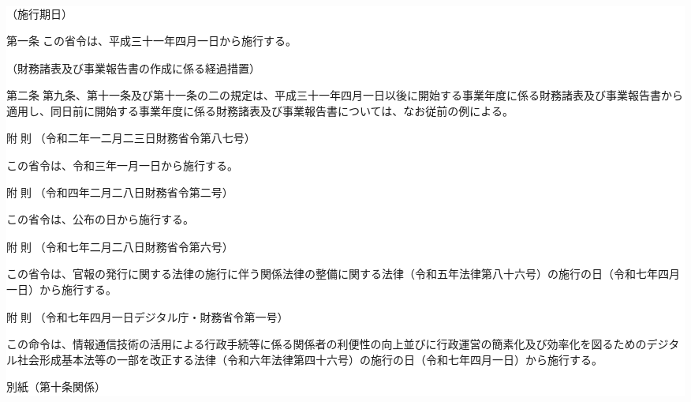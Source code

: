 （施行期日）

第一条 この省令は、平成三十一年四月一日から施行する。

（財務諸表及び事業報告書の作成に係る経過措置）

第二条 第九条、第十一条及び第十一条の二の規定は、平成三十一年四月一日以後に開始する事業年度に係る財務諸表及び事業報告書から適用し、同日前に開始する事業年度に係る財務諸表及び事業報告書については、なお従前の例による。

附 則 （令和二年一二月二三日財務省令第八七号）

この省令は、令和三年一月一日から施行する。

附 則 （令和四年二月二八日財務省令第二号）

この省令は、公布の日から施行する。

附 則 （令和七年二月二八日財務省令第六号）

この省令は、官報の発行に関する法律の施行に伴う関係法律の整備に関する法律（令和五年法律第八十六号）の施行の日（令和七年四月一日）から施行する。

附 則 （令和七年四月一日デジタル庁・財務省令第一号）

この命令は、情報通信技術の活用による行政手続等に係る関係者の利便性の向上並びに行政運営の簡素化及び効率化を図るためのデジタル社会形成基本法等の一部を改正する法律（令和六年法律第四十六号）の施行の日（令和七年四月一日）から施行する。

別紙（第十条関係）

[](/./pict/2FH00000009935.pdf)
